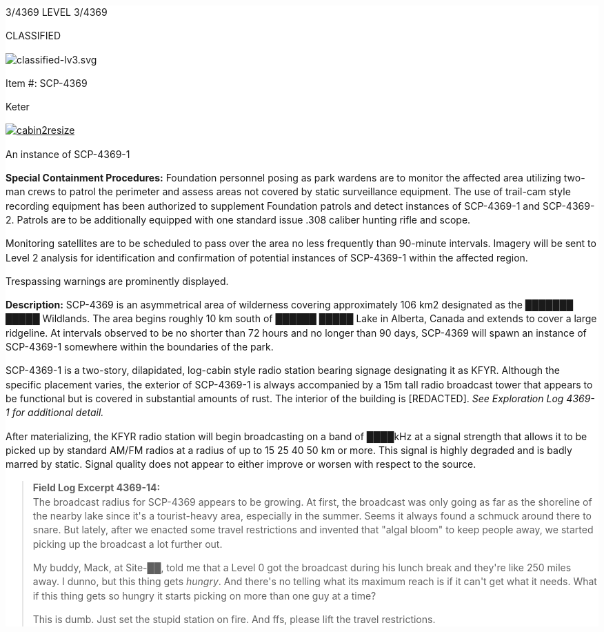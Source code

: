 3/4369 LEVEL 3/4369

CLASSIFIED

![classified-lv3.svg](http://www.scp-wiki.net/local--files/component:classified-bar-woed-source/classified-lv3.svg)

Item #: SCP-4369

Keter

[![cabin2resize](http://scp-wiki.wdfiles.com/local--resized-images/scp-4369/cabin2resize/medium.jpg)](http://scp-wiki.wdfiles.com/local--files/scp-4369/cabin2resize)

An instance of SCP-4369-1

**Special Containment Procedures:** Foundation personnel posing as park wardens are to monitor the affected area utilizing two-man crews to patrol the perimeter and assess areas not covered by static surveillance equipment. The use of trail-cam style recording equipment has been authorized to supplement Foundation patrols and detect instances of SCP-4369-1 and SCP-4369-2. Patrols are to be additionally equipped with one standard issue .308 caliber hunting rifle and scope.

Monitoring satellites are to be scheduled to pass over the area no less frequently than 90-minute intervals. Imagery will be sent to Level 2 analysis for identification and confirmation of potential instances of SCP-4369-1 within the affected region.

Trespassing warnings are prominently displayed.

**Description:** SCP-4369 is an asymmetrical area of wilderness covering approximately 106 km2 designated as the ███████ █████ Wildlands. The area begins roughly 10 km south of ██████ █████ Lake in Alberta, Canada and extends to cover a large ridgeline. At intervals observed to be no shorter than 72 hours and no longer than 90 days, SCP-4369 will spawn an instance of SCP-4369-1 somewhere within the boundaries of the park.

SCP-4369-1 is a two-story, dilapidated, log-cabin style radio station bearing signage designating it as KFYR. Although the specific placement varies, the exterior of SCP-4369-1 is always accompanied by a 15m tall radio broadcast tower that appears to be functional but is covered in substantial amounts of rust. The interior of the building is \[REDACTED\]. _See Exploration Log 4369-1 for additional detail._

After materializing, the KFYR radio station will begin broadcasting on a band of ████kHz at a signal strength that allows it to be picked up by standard AM/FM radios at a radius of up to 15 25 40 50 km or more. This signal is highly degraded and is badly marred by static. Signal quality does not appear to either improve or worsen with respect to the source.

> **Field Log Excerpt 4369-14:**  
> The broadcast radius for SCP-4369 appears to be growing. At first, the broadcast was only going as far as the shoreline of the nearby lake since it's a tourist-heavy area, especially in the summer. Seems it always found a schmuck around there to snare. But lately, after we enacted some travel restrictions and invented that "algal bloom" to keep people away, we started picking up the broadcast a lot further out.
> 
> My buddy, Mack, at Site-██, told me that a Level 0 got the broadcast during his lunch break and they're like 250 miles away. I dunno, but this thing gets _hungry_. And there's no telling what its maximum reach is if it can't get what it needs. What if this thing gets so hungry it starts picking on more than one guy at a time?
> 
> This is dumb. Just set the stupid station on fire. And ffs, please lift the travel restrictions.

